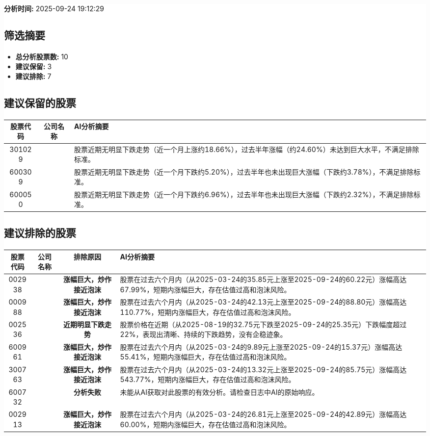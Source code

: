 **分析时间:** 2025-09-24 19:12:29

## 筛选摘要

- **总分析股票数:** 10
- **建议保留:** 3
- **建议排除:** 7

## 建议保留的股票

| 股票代码 | 公司名称 | AI分析摘要 |
|:---:|:---:|:---|
| 301029 |  | 股票近期无明显下跌走势（近一个月上涨约18.66%），过去半年涨幅（约24.60%）未达到巨大水平，不满足排除标准。 |
| 600309 |  | 股票近期无明显下跌走势（近一个月下跌约5.20%），过去半年也未出现巨大涨幅（下跌约3.78%），不满足排除标准。 |
| 600050 |  | 股票近期无明显下跌走势（近一个月下跌约6.96%），过去半年也未出现巨大涨幅（下跌约2.32%），不满足排除标准。 |

## 建议排除的股票

| 股票代码 | 公司名称 | 排除原因 | AI分析摘要 |
|:---:|:---:|:---:|:---|
| 002938 |  | **涨幅巨大，炒作接近泡沫** | 股票在过去六个月内（从2025-03-24的35.85元上涨至2025-09-24的60.22元）涨幅高达67.99%，短期内涨幅巨大，存在估值过高和泡沫风险。 |
| 000988 |  | **涨幅巨大，炒作接近泡沫** | 股票在过去六个月内（从2025-03-24的42.13元上涨至2025-09-24的88.80元）涨幅高达110.77%，短期内涨幅巨大，存在估值过高和泡沫风险。 |
| 002536 |  | **近期明显下跌走势** | 股票价格在近期（从2025-08-19的32.75元下跌至2025-09-24的25.35元）下跌幅度超过22%，表现出清晰、持续的下跌趋势，没有企稳迹象。 |
| 600961 |  | **涨幅巨大，炒作接近泡沫** | 股票在过去六个月内（从2025-03-24的9.89元上涨至2025-09-24的15.37元）涨幅高达55.41%，短期内涨幅巨大，存在估值过高和泡沫风险。 |
| 300763 |  | **涨幅巨大，炒作接近泡沫** | 股票在过去六个月内（从2025-03-24的13.32元上涨至2025-09-24的85.75元）涨幅高达543.77%，短期内涨幅巨大，存在估值过高和泡沫风险。 |
| 600732 |  | **分析失败** | 未能从AI获取对此股票的有效分析。请检查日志中AI的原始响应。 |
| 002913 |  | **涨幅巨大，炒作接近泡沫** | 股票在过去六个月内（从2025-03-24的26.81元上涨至2025-09-24的42.89元）涨幅高达60.00%，短期内涨幅巨大，存在估值过高和泡沫风险。 |
